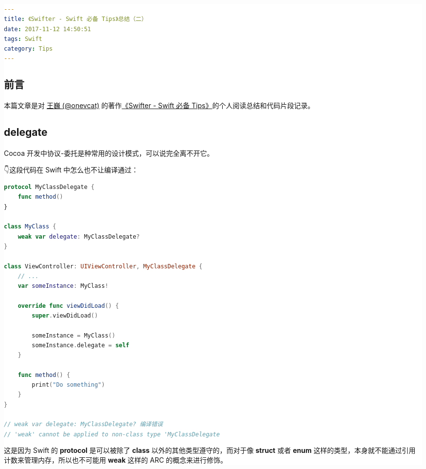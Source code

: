 ```yaml
---
title: 《Swifter - Swift 必备 Tips》总结（二）
date: 2017-11-12 14:50:51
tags: Swift
category: Tips
---
```


## 前言

本篇文章是对 [王巍 (@onevcat)](https://onevcat.com/) 的著作[《Swifter - Swift 必备 Tips》](https://onev.cat/publication/swifter/)的个人阅读总结和代码片段记录。


## delegate

Cocoa 开发中协议-委托是种常用的设计模式，可以说完全离不开它。

👇这段代码在 Swift 中怎么也不让编译通过：

```swift
protocol MyClassDelegate {
    func method()
}

class MyClass {
    weak var delegate: MyClassDelegate?
}

class ViewController: UIViewController, MyClassDelegate {
    // ...
    var someInstance: MyClass!

    override func viewDidLoad() {
        super.viewDidLoad()

        someInstance = MyClass()
        someInstance.delegate = self
    }

    func method() {
        print("Do something")
    }
}

// weak var delegate: MyClassDelegate? 编译错误
// 'weak' cannot be applied to non-class type 'MyClassDelegate 
```

这是因为 Swift 的 **protocol** 是可以被除了 **class** 以外的其他类型遵守的，而对于像 **struct** 或者 **enum** 这样的类型，本身就不能通过引用计数来管理内存，所以也不可能用 **weak** 这样的 ARC 的概念来进行修饰。
